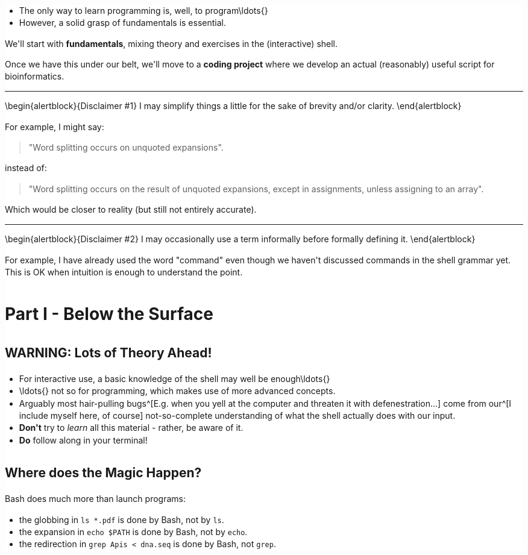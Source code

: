 * The only way to learn programming is, well, to program\ldots{}
* However, a solid grasp of fundamentals is essential.

We'll start with **fundamentals**, mixing theory and exercises in the
(interactive) shell.

Once we have this under our belt, we'll move to a **coding project** where we
develop an actual (reasonably) useful script for bioinformatics. 

----------

\begin{alertblock}{Disclaimer \#1}
I may simplify things a little for the sake of brevity and/or clarity.
\end{alertblock}

For example, I might say:

> "Word splitting occurs on unquoted expansions".

instead of:

> "Word splitting occurs on the result of unquoted expansions, except in
> assignments, unless assigning to an array".

Which would be closer to reality (but still not entirely accurate).

----------

\begin{alertblock}{Disclaimer \#2}
I may occasionally use a term informally before formally defining it.
\end{alertblock}

For example, I have already used the word "command" even though we haven't
discussed commands in the shell grammar yet. This is OK when intuition is
enough to understand the point.

Part I - Below the Surface
==========================

WARNING: Lots of Theory Ahead!
-----------------------------

* For interactive use, a basic knowledge of the shell may well be enough\ldots{}
* \ldots{} not so for programming, which makes use of more advanced concepts.
* Arguably most hair-pulling bugs^[E.g. when you yell at the computer and
  threaten it with defenestration...] come from our^[I include myself here, of
  course] not-so-complete understanding of what the shell actually does with our
  input.
* **Don't** try to _learn_ all this material - rather, be aware of it.
* **Do** follow along in your terminal!

Where does the Magic Happen?
-----------------------

Bash does much more than launch programs:

* the globbing in `ls *.pdf` is done by Bash, not by `ls`.
* the expansion in `echo $PATH` is done by Bash, not by `echo`.
* the redirection in `grep Apis < dna.seq` is done by Bash, not `grep`.
